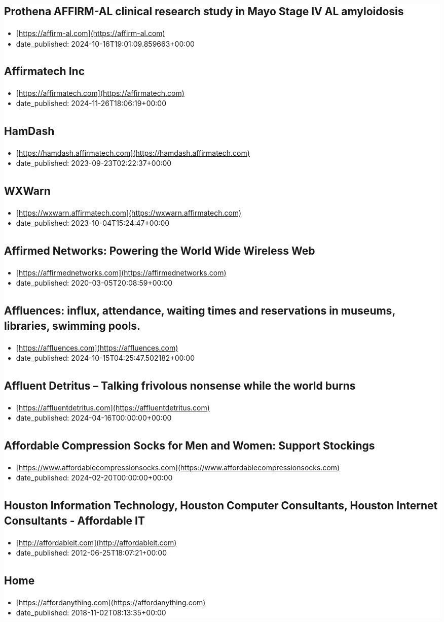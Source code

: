  ## Prothena AFFIRM-AL clinical research study in Mayo Stage IV AL amyloidosis
 - [https://affirm-al.com](https://affirm-al.com)
 - date_published: 2024-10-16T19:01:09.859663+00:00

 ## Affirmatech Inc
 - [https://affirmatech.com](https://affirmatech.com)
 - date_published: 2024-11-26T18:06:19+00:00

 ## HamDash
 - [https://hamdash.affirmatech.com](https://hamdash.affirmatech.com)
 - date_published: 2023-09-23T02:22:37+00:00

 ## WXWarn
 - [https://wxwarn.affirmatech.com](https://wxwarn.affirmatech.com)
 - date_published: 2023-10-04T15:24:47+00:00

 ## Affirmed Networks: Powering the World Wide Wireless Web
 - [https://affirmednetworks.com](https://affirmednetworks.com)
 - date_published: 2020-03-05T20:08:59+00:00

 ## Affluences: influx, attendance, waiting times and reservations in museums, libraries, swimming pools.
 - [https://affluences.com](https://affluences.com)
 - date_published: 2024-10-15T04:25:47.502182+00:00

 ## Affluent Detritus – Talking frivolous nonsense while the world burns
 - [https://affluentdetritus.com](https://affluentdetritus.com)
 - date_published: 2024-04-16T00:00:00+00:00

 ## Affordable Compression Socks for Men and Women: Support Stockings
 - [https://www.affordablecompressionsocks.com](https://www.affordablecompressionsocks.com)
 - date_published: 2024-02-20T00:00:00+00:00

 ## Houston Information Technology, Houston Computer Consultants, Houston Internet Consultants - Affordable IT
 - [http://affordableit.com](http://affordableit.com)
 - date_published: 2012-06-25T18:07:21+00:00

 ## Home
 - [https://affordanything.com](https://affordanything.com)
 - date_published: 2018-11-02T08:13:35+00:00
